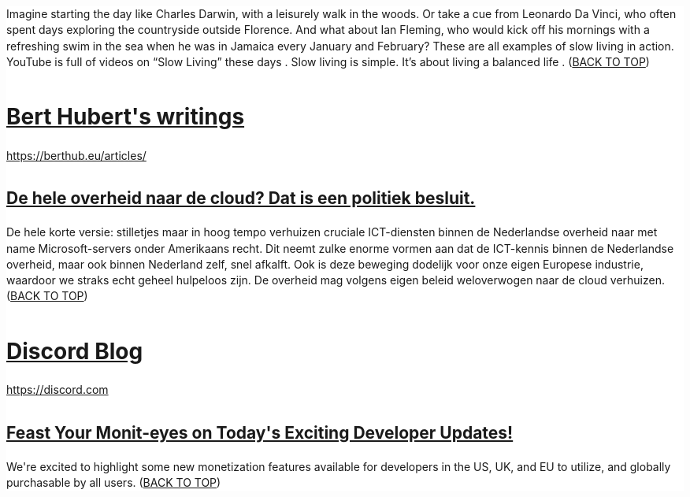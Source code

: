 
Imagine starting the day like Charles Darwin, with a leisurely walk in the woods. Or take a cue from Leonardo Da Vinci, who often spent days exploring the countryside outside Florence. And what about Ian Fleming, who would kick off his mornings with a refreshing swim in the sea when he was in Jamaica every January and February? These are all examples of slow living in action. YouTube is full of videos on “Slow Living” these days . Slow living is simple. It’s about living a balanced life .
 ([BACK TO TOP](#toc_90912c683ee0e34090d9190bc7cc02bc))



<a name="34ed2a8ac95521a3c78c1a29dbbc30aa" />

# [Bert Hubert&#39;s writings](https://berthub.eu/articles/)

https://berthub.eu/articles/



<a name="9aafcb876c5077f2659eac6b329f0649" />

## [De hele overheid naar de cloud? Dat is een politiek besluit.](https://berthub.eu/articles/posts/de-hele-overheid-naar-de-cloud-dat-is-een-politiek-besluit/)


De hele korte versie: stilletjes maar in hoog tempo verhuizen cruciale ICT-diensten binnen de Nederlandse overheid naar met name Microsoft-servers onder Amerikaans recht. Dit neemt zulke enorme vormen aan dat de ICT-kennis binnen de Nederlandse overheid, maar ook binnen Nederland zelf, snel afkalft. Ook is deze beweging dodelijk voor onze eigen Europese industrie, waardoor we straks echt geheel hulpeloos zijn. De overheid mag volgens eigen beleid weloverwogen naar de cloud verhuizen.
 ([BACK TO TOP](#toc_9aafcb876c5077f2659eac6b329f0649))



<a name="e3967a1b59df15341dade5d5ea018b49" />

# [Discord Blog](https://discord.com)

https://discord.com



<a name="e4572b21fb223ed6851498faafd1071b" />

## [Feast Your Monit-eyes on Today&#39;s Exciting Developer Updates!](https://discord.com/blog/feast-your-moniteyes-on-todays-exciting-developer-updates)


We&#39;re excited to highlight some new monetization features available for developers in the US, UK, and EU to utilize, and globally purchasable by all users.
 ([BACK TO TOP](#toc_e4572b21fb223ed6851498faafd1071b))



<a name="73a70944bccf94d8d401c4d4e0955a3d" />

